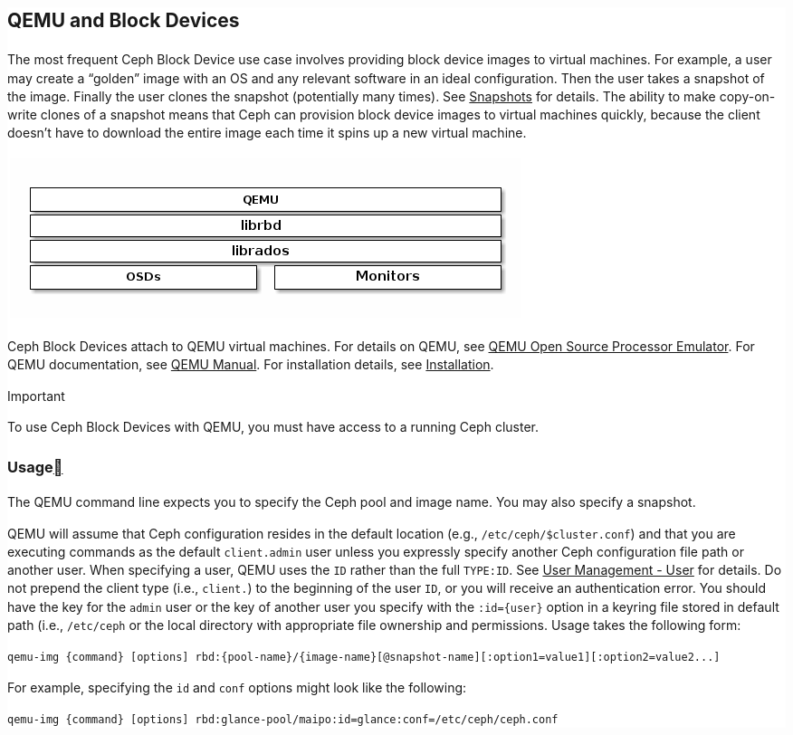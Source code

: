 ## QEMU and Block Devices

The most frequent Ceph Block Device use case involves providing block device images to virtual machines. For example, a user may create  a “golden” image with an OS and any relevant software in an ideal configuration. Then the user takes a snapshot of the image. Finally the user clones the snapshot (potentially many times). See [Snapshots](https://docs.ceph.com/en/latest/rbd/rbd-snapshot/) for details. The ability to make copy-on-write clones of a snapshot means that Ceph can provision block device images to virtual machines quickly, because the client doesn’t have to download the entire image each time it spins up a new virtual machine.

 ![img](../../Image/d/ditaa-bbd41a7cab7cb23689a82425f7f13c4ac09eaefc.png)

Ceph Block Devices attach to QEMU virtual machines. For details on QEMU, see  [QEMU Open Source Processor Emulator](http://wiki.qemu.org/Main_Page). For QEMU documentation, see [QEMU Manual](http://wiki.qemu.org/Manual). For installation details, see [Installation](https://docs.ceph.com/en/latest/install).

Important

To use Ceph Block Devices with QEMU, you must have access to a running Ceph cluster.

### Usage[](https://docs.ceph.com/en/latest/rbd/qemu-rbd/#usage)

The QEMU command line expects you to specify the Ceph pool and image name. You may also specify a snapshot.

QEMU will assume that Ceph configuration resides in the default location (e.g., `/etc/ceph/$cluster.conf`) and that you are executing commands as the default `client.admin` user unless you expressly specify another Ceph configuration file path or another user. When specifying a user, QEMU uses the `ID` rather than the full `TYPE:ID`. See [User Management - User](https://docs.ceph.com/en/latest/rados/operations/user-management#user) for details. Do not prepend the client type (i.e., `client.`) to the beginning of the user  `ID`, or you will receive an authentication error. You should have the key for the `admin` user or the key of another user you specify with the `:id={user}` option in a keyring file stored in default path (i.e., `/etc/ceph` or the local directory with appropriate file ownership and permissions. Usage takes the following form:

```
qemu-img {command} [options] rbd:{pool-name}/{image-name}[@snapshot-name][:option1=value1][:option2=value2...]
```

For example, specifying the `id` and `conf` options might look like the following:

```
qemu-img {command} [options] rbd:glance-pool/maipo:id=glance:conf=/etc/ceph/ceph.conf
```
